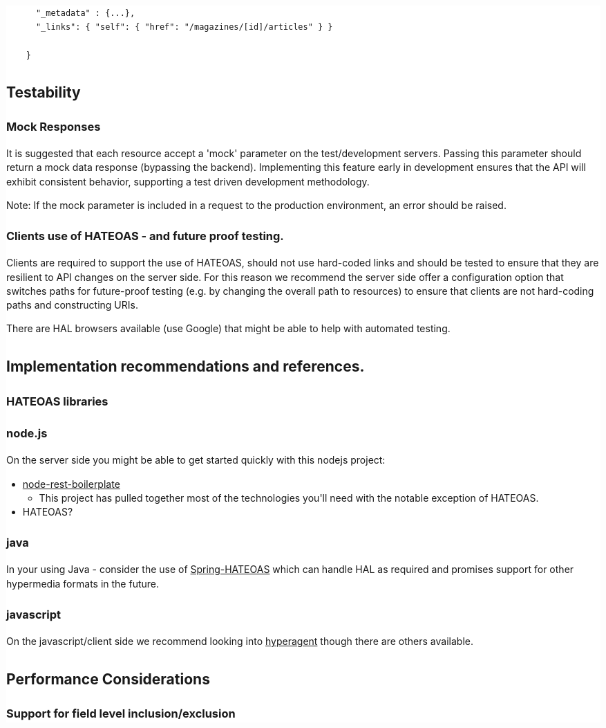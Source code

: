 
          "_metadata" : {...},
          "_links": { "self": { "href": "/magazines/[id]/articles" } }

        }

## Testability

### Mock Responses

It is suggested that each resource accept a 'mock' parameter on the test/development servers. Passing this parameter should return a mock data response (bypassing the backend). Implementing this feature early in development ensures that the API will exhibit consistent behavior, supporting a test driven development methodology.

Note: If the mock parameter is included in a request to the production environment, an error should be raised.

### Clients use of HATEOAS - and future proof testing.

Clients are required to support the use of HATEOAS, should not use hard-coded links and should be tested to ensure that they are resilient to API changes on the server side. For this reason we recommend the server side offer a configuration option that switches paths for future-proof testing (e.g. by changing the overall path to resources) to ensure that clients are not hard-coding paths and constructing URIs.

There are HAL browsers available (use Google) that might be able to help with automated testing.

## Implementation recommendations and references.

### HATEOAS libraries

### node.js
On the server side you might be able to get started quickly with this nodejs project:
* [node-rest-boilerplate](https://github.com/darrin/node-rest-boilerplate)
    * This project has pulled together most of the technologies you'll need with the notable exception of HATEOAS.
* HATEOAS?

### java
In your using Java - consider the use of [Spring-HATEOAS](https://github.com/spring-projects/spring-hateoas) which can handle HAL as required and promises support for other hypermedia formats in the future.

### javascript
On the javascript/client side we recommend looking into [hyperagent](http://weluse.github.io/hyperagent) though there are others available.

## Performance Considerations

### Support for field level inclusion/exclusion

